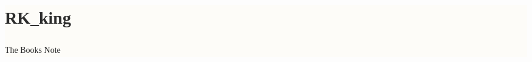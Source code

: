 # RK_king
The Books Note
<!DOCTYPE html>
<html lang="en">
<head>
  <meta charset="UTF-8">
  <meta name="viewport" content="width=device-width, initial-scale=1.0">
  <title>The Book Up</title>

  
  <link href="https://fonts.googleapis.com/css2?family=Cormorant+Garamond:wght@500&family=Playfair+Display:wght@600&display=swap" rel="stylesheet">

  <style>
    body {
      font-family: 'Cormorant Garamond', serif;
      margin: 0;
      padding: 0;
      background: #fdfcf8;
      color: #2c2c2c;
      line-height: 1.6;
    }
    header {
      background: linear-gradient(120deg, #3E2C41, #2C3E50);
      color: #fdfcf8;
      padding: 40px 20px;
      text-align: center;
      font-family: 'Playfair Display', serif;
    }
    header h1 {
      margin: 0;
      font-size: 2.5em;
      letter-spacing: 2px;
    }
    header p {
      font-size: 1.2em;
      margin-top: 10px;
      font-style: italic;
    }
    nav {
      background: #2C3E50;
      padding: 12px;
      text-align: center;
    }
    nav a {
      color: #fdfcf8;
      text-decoration: none;
      margin: 0 15px;
      font-weight: bold;
      font-size: 1.05em;
    }
    nav a:hover {
      text-decoration: underline;
    }
    main {
      padding: 30px;
      max-width: 900px;
      margin: auto;
    }
    section {
      background: #ffffff;
      padding: 25px;
      margin-bottom: 25px;